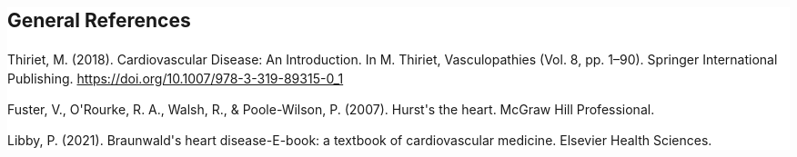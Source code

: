 
## General References

Thiriet, M. (2018). Cardiovascular Disease: An Introduction. In M. Thiriet, Vasculopathies (Vol. 8, pp. 1–90). Springer International Publishing. https://doi.org/10.1007/978-3-319-89315-0_1

Fuster, V., O'Rourke, R. A., Walsh, R., & Poole-Wilson, P. (2007). Hurst's the heart. McGraw Hill Professional.

Libby, P. (2021). Braunwald's heart disease-E-book: a textbook of cardiovascular medicine. Elsevier Health Sciences.
